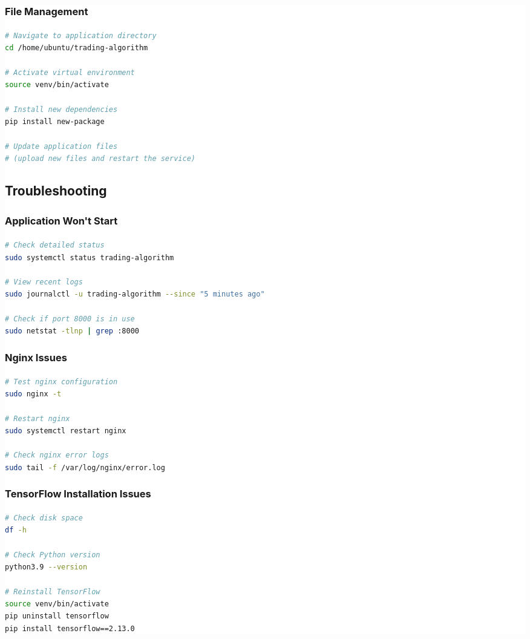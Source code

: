 ### File Management
```bash
# Navigate to application directory
cd /home/ubuntu/trading-algorithm

# Activate virtual environment
source venv/bin/activate

# Install new dependencies
pip install new-package

# Update application files
# (upload new files and restart the service)
```

## Troubleshooting

### Application Won't Start
```bash
# Check detailed status
sudo systemctl status trading-algorithm

# View recent logs
sudo journalctl -u trading-algorithm --since "5 minutes ago"

# Check if port 8000 is in use
sudo netstat -tlnp | grep :8000
```

### Nginx Issues
```bash
# Test nginx configuration
sudo nginx -t

# Restart nginx
sudo systemctl restart nginx

# Check nginx error logs
sudo tail -f /var/log/nginx/error.log
```

### TensorFlow Installation Issues
```bash
# Check disk space
df -h

# Check Python version
python3.9 --version

# Reinstall TensorFlow
source venv/bin/activate
pip uninstall tensorflow
pip install tensorflow==2.13.0
```
